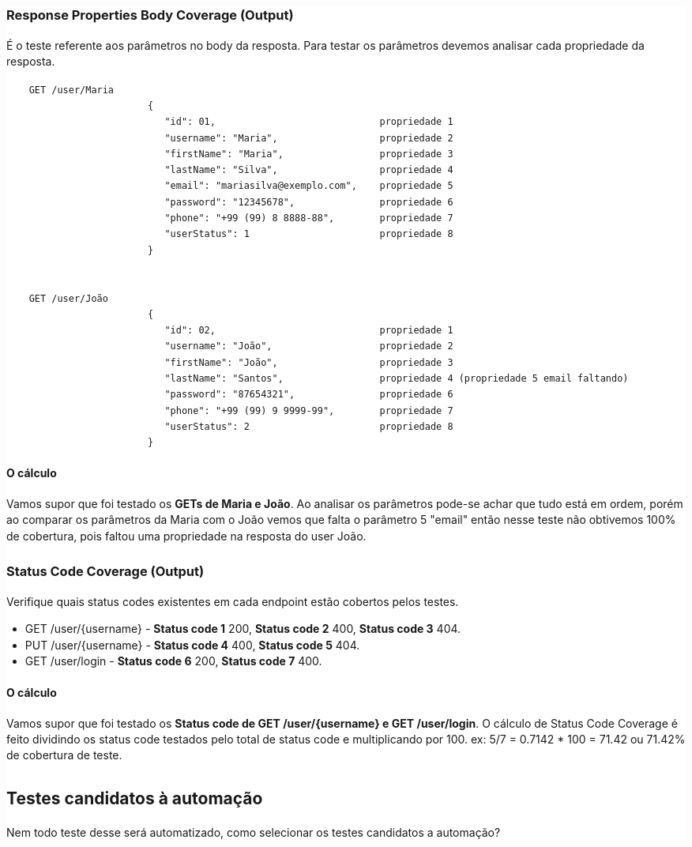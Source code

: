 
### Response Properties Body Coverage (Output)
É o teste referente aos parâmetros no body da resposta. Para testar os parâmetros devemos analisar cada propriedade da resposta.


        GET /user/Maria  
                             {
                                "id": 01,                             propriedade 1
                                "username": "Maria",                  propriedade 2
                                "firstName": "Maria",                 propriedade 3
                                "lastName": "Silva",                  propriedade 4
                                "email": "mariasilva@exemplo.com",    propriedade 5
                                "password": "12345678",               propriedade 6
                                "phone": "+99 (99) 8 8888-88",        propriedade 7
                                "userStatus": 1                       propriedade 8
                             }


        GET /user/João  
                             {
                                "id": 02,                             propriedade 1
                                "username": "João",                   propriedade 2
                                "firstName": "João",                  propriedade 3
                                "lastName": "Santos",                 propriedade 4 (propriedade 5 email faltando)
                                "password": "87654321",               propriedade 6
                                "phone": "+99 (99) 9 9999-99",        propriedade 7
                                "userStatus": 2                       propriedade 8
                             }




#### O cálculo
Vamos supor que foi testado os **GETs de Maria e João**.
Ao analisar os parâmetros pode-se achar que tudo está em ordem, porém ao comparar os parâmetros da Maria com o João vemos que falta o parâmetro 5 "email" então nesse teste não obtivemos 100% de cobertura, pois faltou uma propriedade na resposta do user João.


### Status Code Coverage (Output)
Verifique quais status codes existentes em cada endpoint estão cobertos pelos testes.
- GET /user/{username} - **Status code 1** 200, **Status code 2** 400, **Status code 3** 404.
- PUT /user/{username} - **Status code 4** 400, **Status code 5** 404.
- GET /user/login - **Status code 6** 200, **Status code 7** 400.


#### O cálculo
Vamos supor que foi testado os **Status code de GET /user/{username} e GET /user/login**.
O cálculo de Status Code Coverage é feito dividindo os status code testados pelo total de status code e multiplicando por 100.
ex: 5/7 = 0.7142 * 100 = 71.42 ou 71.42% de cobertura de teste.


## Testes candidatos à automação
Nem todo teste desse será automatizado, como selecionar os testes candidatos a automação?
